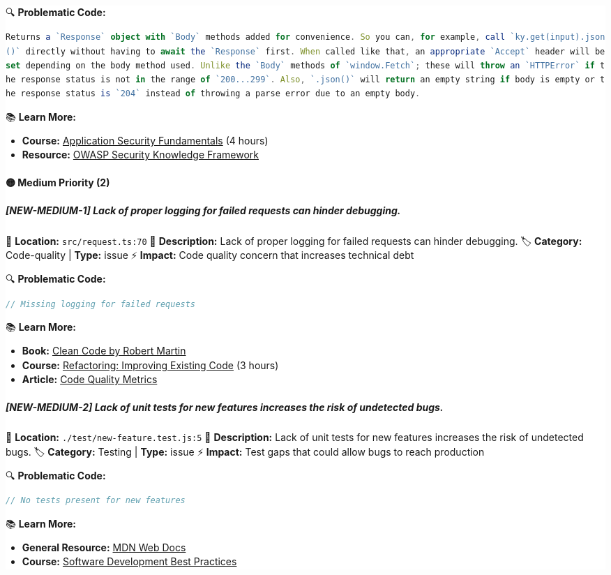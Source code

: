 🔍 **Problematic Code:**
```typescript
Returns a `Response` object with `Body` methods added for convenience. So you can, for example, call `ky.get(input).json()` directly without having to await the `Response` first. When called like that, an appropriate `Accept` header will be set depending on the body method used. Unlike the `Body` methods of `window.Fetch`; these will throw an `HTTPError` if the response status is not in the range of `200...299`. Also, `.json()` will return an empty string if body is empty or the response status is `204` instead of throwing a parse error due to an empty body.
```

📚 **Learn More:**
- **Course:** [Application Security Fundamentals](https://www.coursera.org/learn/software-security) (4 hours)
- **Resource:** [OWASP Security Knowledge Framework](https://owasp.org/www-project-security-knowledge-framework/)

#### 🟡 Medium Priority (2)

##### [NEW-MEDIUM-1] Lack of proper logging for failed requests can hinder debugging.

📁 **Location:** `src/request.ts:70`
📝 **Description:** Lack of proper logging for failed requests can hinder debugging.
🏷️ **Category:** Code-quality | **Type:** issue
⚡ **Impact:** Code quality concern that increases technical debt

🔍 **Problematic Code:**
```typescript
// Missing logging for failed requests
```

📚 **Learn More:**
- **Book:** [Clean Code by Robert Martin](https://www.amazon.com/Clean-Code-Handbook-Software-Craftsmanship/dp/0132350882)
- **Course:** [Refactoring: Improving Existing Code](https://refactoring.guru/refactoring/course) (3 hours)
- **Article:** [Code Quality Metrics](https://www.sonarsource.com/learn/code-quality-metrics/)

##### [NEW-MEDIUM-2] Lack of unit tests for new features increases the risk of undetected bugs.

📁 **Location:** `./test/new-feature.test.js:5`
📝 **Description:** Lack of unit tests for new features increases the risk of undetected bugs.
🏷️ **Category:** Testing | **Type:** issue
⚡ **Impact:** Test gaps that could allow bugs to reach production

🔍 **Problematic Code:**
```javascript
// No tests present for new features
```

📚 **Learn More:**
- **General Resource:** [MDN Web Docs](https://developer.mozilla.org/)
- **Course:** [Software Development Best Practices](https://www.coursera.org/learn/software-development-best-practices)
